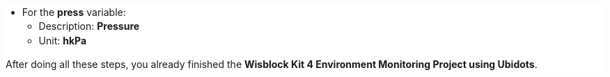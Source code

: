 - For the **press** variable:
    - Description: **Pressure**
    - Unit: **hkPa**



<rk-img
  src="\assets\images\knowledge-hub\rak-developer-kit\kit-4\wisblock-kit4-ubidots\ub76.png"
  width="80%"
  caption="Editing the press variable"
/>

<rk-img
  src="\assets\images\knowledge-hub\rak-developer-kit\kit-4\wisblock-kit4-ubidots\ub77.png"
  width="80%"
  caption="Adding unit for press variable"
/>

After doing all these steps, you already finished the **Wisblock Kit 4 Environment Monitoring Project using Ubidots**.

<rk-img
  src="\assets\images\knowledge-hub\rak-developer-kit\kit-4\wisblock-kit4-ubidots\ub80.png"
  width="80%"
  caption="Check the Dashboard at Dashboards menu"
/>

<rk-img
  src="\assets\images\knowledge-hub\rak-developer-kit\kit-4\wisblock-kit4-ubidots\ub82.png"
  width="80%"
  caption="Final dashboard of Wisblock Kit 4 Environment Monitoring"
/>